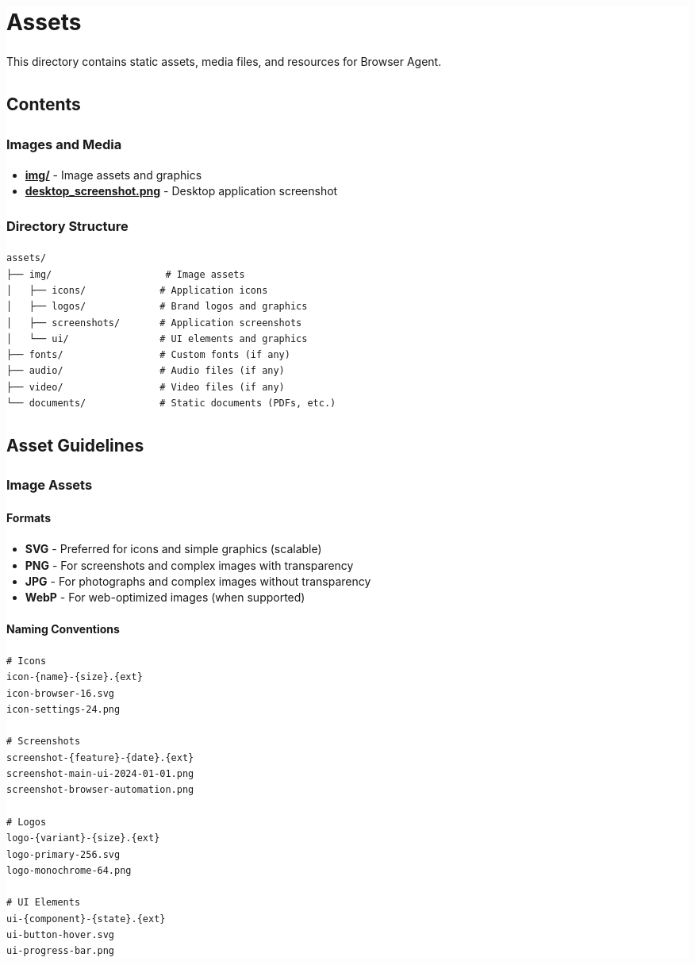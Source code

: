 # Assets

This directory contains static assets, media files, and resources for Browser Agent.

## Contents

### Images and Media
- **[img/](img/)** - Image assets and graphics
- **[desktop_screenshot.png](desktop_screenshot.png)** - Desktop application screenshot

### Directory Structure

```
assets/
├── img/                    # Image assets
│   ├── icons/             # Application icons
│   ├── logos/             # Brand logos and graphics
│   ├── screenshots/       # Application screenshots
│   └── ui/                # UI elements and graphics
├── fonts/                 # Custom fonts (if any)
├── audio/                 # Audio files (if any)
├── video/                 # Video files (if any)
└── documents/             # Static documents (PDFs, etc.)
```

## Asset Guidelines

### Image Assets

#### Formats
- **SVG** - Preferred for icons and simple graphics (scalable)
- **PNG** - For screenshots and complex images with transparency
- **JPG** - For photographs and complex images without transparency
- **WebP** - For web-optimized images (when supported)

#### Naming Conventions

```
# Icons
icon-{name}-{size}.{ext}
icon-browser-16.svg
icon-settings-24.png

# Screenshots
screenshot-{feature}-{date}.{ext}
screenshot-main-ui-2024-01-01.png
screenshot-browser-automation.png

# Logos
logo-{variant}-{size}.{ext}
logo-primary-256.svg
logo-monochrome-64.png

# UI Elements
ui-{component}-{state}.{ext}
ui-button-hover.svg
ui-progress-bar.png
```
